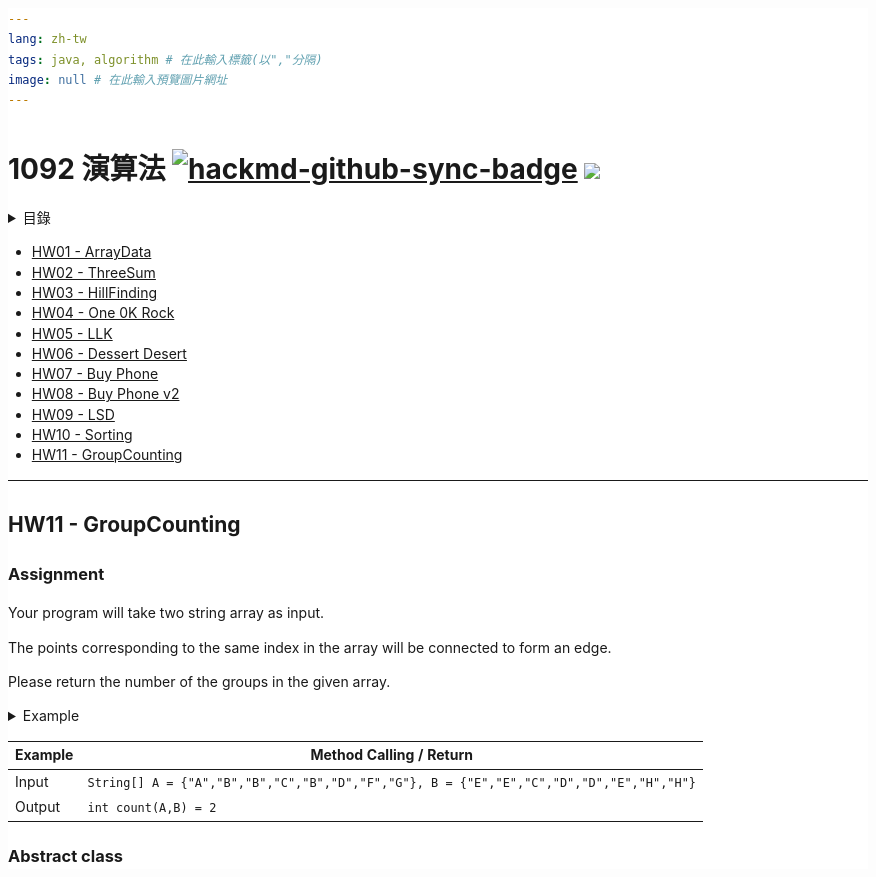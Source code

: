 ```yaml
---
lang: zh-tw
tags: java, algorithm # 在此輸入標籤(以","分隔)
image: null # 在此輸入預覽圖片網址
---
```


# 1092 演算法 [![hackmd-github-sync-badge](https://hackmd.io/fRHOXqCNSx6Wd3yEKjQf2w/badge)](https://hackmd.io/@VJ/1092-algorithms-nchu/edit?both) [![](https://img.shields.io/badge/dynamic/json?color=aqua&query=%24.viewcount&label=%E9%BB%9E%E6%93%8A%E6%AC%A1%E6%95%B8&suffix=%E6%AC%A1&url=https%3A%2F%2Fhackmd.io%2F%40VJ%2F1092-algorithms-nchu%2Finfo)](https://hackmd.io/@VJ/1092-algorithms-nchu/edit?both)

<details><summary>目錄</summary></details>

+ [HW01 - ArrayData](#HW01---ArrayData)
+ [HW02 - ThreeSum](#HW02---ThreeSum)
+ [HW03 - HillFinding](#HW03---HillFinding)
+ [HW04 - One 0K Rock](#HW04---One-0K-Rock)
+ [HW05 - LLK](#HW05---LLK)
+ [HW06 - Dessert Desert](#HW06---Dessert-Desert)
+ [HW07 - Buy Phone](#HW07---Buy-Phone)
+ [HW08 - Buy Phone v2](#HW08---Buy-Phone-v2)
+ [HW09 - LSD](#HW09---LSD)
+ [HW10 - Sorting](#HW10---Sorting)
+ [HW11 - GroupCounting](#HW11---GroupCounting)

---

## HW11 - GroupCounting

### Assignment

Your program will take two string array as input.

The points corresponding to the same index in the array will be connected to form an edge.

Please return the number of the groups in the given array.

<details><summary>Example</summary></details>

| Example | Method Calling / Return                    |
| ------- | ------------------------------------------ |
| Input   | `String[] A = {"A","B","B","C","B","D","F","G"}, B = {"E","E","C","D","D","E","H","H"}` |
| Output  | `int count(A,B) = 2` |

### Abstract class
